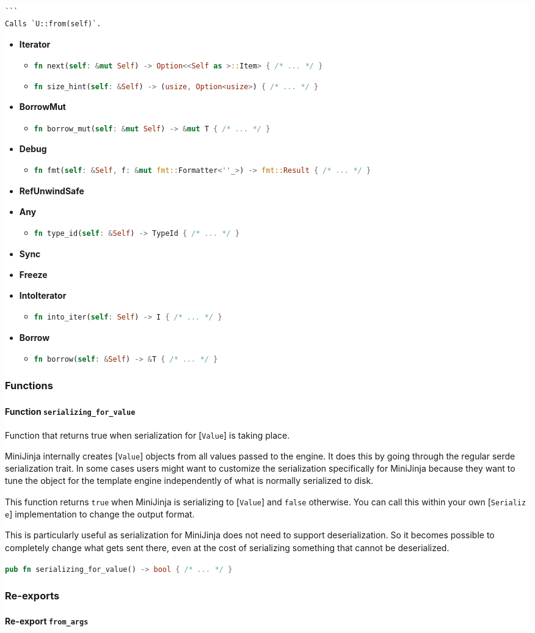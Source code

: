     ```
    Calls `U::from(self)`.

- **Iterator**
  - ```rust
    fn next(self: &mut Self) -> Option<<Self as >::Item> { /* ... */ }
    ```

  - ```rust
    fn size_hint(self: &Self) -> (usize, Option<usize>) { /* ... */ }
    ```

- **BorrowMut**
  - ```rust
    fn borrow_mut(self: &mut Self) -> &mut T { /* ... */ }
    ```

- **Debug**
  - ```rust
    fn fmt(self: &Self, f: &mut fmt::Formatter<''_>) -> fmt::Result { /* ... */ }
    ```

- **RefUnwindSafe**
- **Any**
  - ```rust
    fn type_id(self: &Self) -> TypeId { /* ... */ }
    ```

- **Sync**
- **Freeze**
- **IntoIterator**
  - ```rust
    fn into_iter(self: Self) -> I { /* ... */ }
    ```

- **Borrow**
  - ```rust
    fn borrow(self: &Self) -> &T { /* ... */ }
    ```

### Functions

#### Function `serializing_for_value`

Function that returns true when serialization for [`Value`] is taking place.

MiniJinja internally creates [`Value`] objects from all values passed to the
engine.  It does this by going through the regular serde serialization trait.
In some cases users might want to customize the serialization specifically for
MiniJinja because they want to tune the object for the template engine
independently of what is normally serialized to disk.

This function returns `true` when MiniJinja is serializing to [`Value`] and
`false` otherwise.  You can call this within your own [`Serialize`]
implementation to change the output format.

This is particularly useful as serialization for MiniJinja does not need to
support deserialization.  So it becomes possible to completely change what
gets sent there, even at the cost of serializing something that cannot be
deserialized.

```rust
pub fn serializing_for_value() -> bool { /* ... */ }
```

### Re-exports

#### Re-export `from_args`

```rust
```